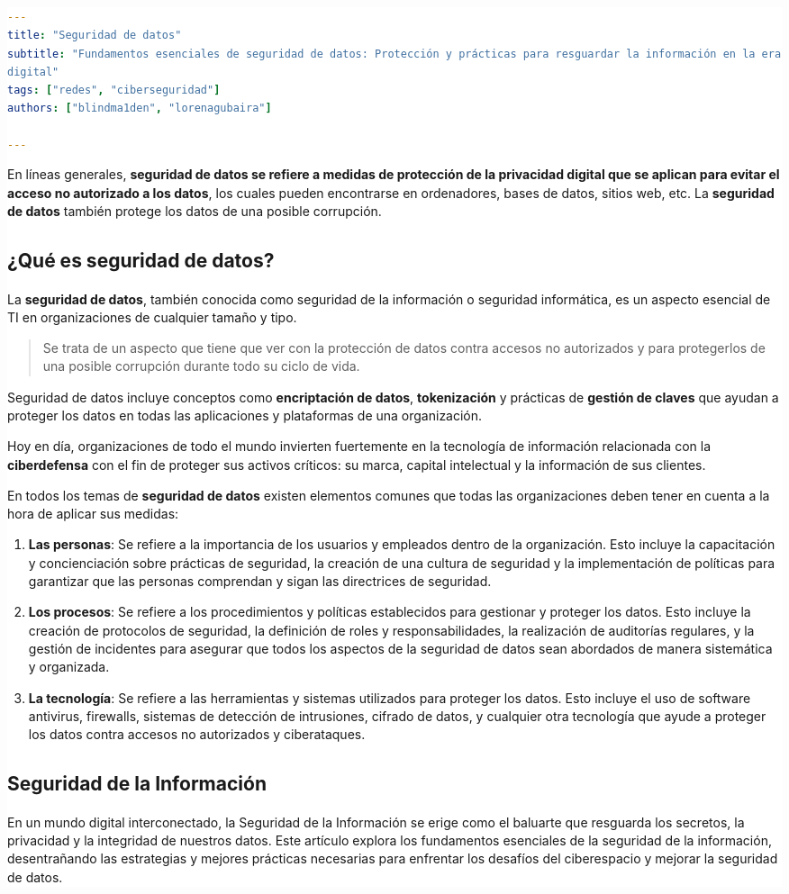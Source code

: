 ```yaml
---
title: "Seguridad de datos"
subtitle: "Fundamentos esenciales de seguridad de datos: Protección y prácticas para resguardar la información en la era digital"
tags: ["redes", "ciberseguridad"]
authors: ["blindma1den", "lorenagubaira"]

---
```


En líneas generales, **seguridad de datos se refiere a medidas de protección de la privacidad digital que se aplican para evitar el acceso no autorizado a los datos**, los cuales pueden encontrarse en ordenadores, bases de datos, sitios web, etc. La **seguridad de datos** también protege los datos de una posible corrupción.

## ¿Qué es seguridad de datos?

La **seguridad de datos**, también conocida como seguridad de la información o seguridad informática, es un aspecto esencial de TI en organizaciones de cualquier tamaño y tipo. 

> Se trata de un aspecto que tiene que ver con la protección de datos contra accesos no autorizados y para protegerlos de una posible corrupción durante todo su ciclo de vida.

Seguridad de datos incluye conceptos como **encriptación de datos**, **tokenización** y prácticas de **gestión de claves** que ayudan a proteger los datos en todas las aplicaciones y plataformas de una organización.

Hoy en día, organizaciones de todo el mundo invierten fuertemente en la tecnología de información relacionada con la **ciberdefensa** con el fin de proteger sus activos críticos: su marca, capital intelectual y la información de sus clientes.

En todos los temas de **seguridad de datos** existen elementos comunes que todas las organizaciones deben tener en cuenta a la hora de aplicar sus medidas: 

1. **Las personas**: Se refiere a la importancia de los usuarios y empleados dentro de la organización. Esto incluye la capacitación y concienciación sobre prácticas de seguridad, la creación de una cultura de seguridad y la implementación de políticas para garantizar que las personas comprendan y sigan las directrices de seguridad.
  
2. **Los procesos**: Se refiere a los procedimientos y políticas establecidos para gestionar y proteger los datos. Esto incluye la creación de protocolos de seguridad, la definición de roles y responsabilidades, la realización de auditorías regulares, y la gestión de incidentes para asegurar que todos los aspectos de la seguridad de datos sean abordados de manera sistemática y organizada.

3. **La tecnología**: Se refiere a las herramientas y sistemas utilizados para proteger los datos. Esto incluye el uso de software antivirus, firewalls, sistemas de detección de intrusiones, cifrado de datos, y cualquier otra tecnología que ayude a proteger los datos contra accesos no autorizados y ciberataques.

## Seguridad de la Información

En un mundo digital interconectado, la Seguridad de la Información se erige como el baluarte que resguarda los secretos, la privacidad y la integridad de nuestros datos. Este artículo explora los fundamentos esenciales de la seguridad de la información, desentrañando las estrategias y mejores prácticas necesarias para enfrentar los desafíos del ciberespacio y mejorar la seguridad de datos. 
